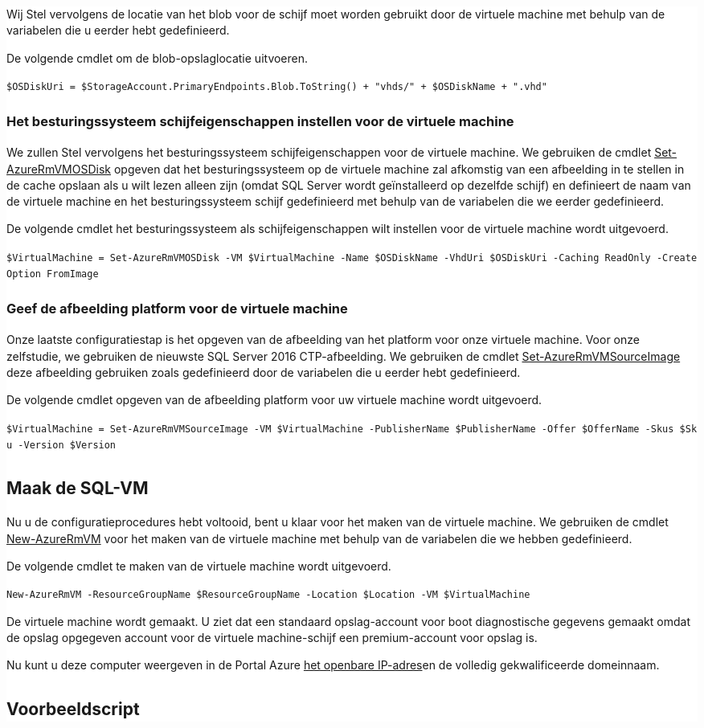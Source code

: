 Wij Stel vervolgens de locatie van het blob voor de schijf moet worden gebruikt door de virtuele machine met behulp van de variabelen die u eerder hebt gedefinieerd.

De volgende cmdlet om de blob-opslaglocatie uitvoeren.

    $OSDiskUri = $StorageAccount.PrimaryEndpoints.Blob.ToString() + "vhds/" + $OSDiskName + ".vhd"

### <a name="set-the-operating-system-disk-properties-for-the-virtual-machine"></a>Het besturingssysteem schijfeigenschappen instellen voor de virtuele machine

We zullen Stel vervolgens het besturingssysteem schijfeigenschappen voor de virtuele machine. We gebruiken de cmdlet [Set-AzureRmVMOSDisk](https://msdn.microsoft.com/library/mt603746.aspx) opgeven dat het besturingssysteem op de virtuele machine zal afkomstig van een afbeelding in te stellen in de cache opslaan als u wilt lezen alleen zijn (omdat SQL Server wordt geïnstalleerd op dezelfde schijf) en definieert de naam van de virtuele machine en het besturingssysteem schijf gedefinieerd met behulp van de variabelen die we eerder gedefinieerd.

De volgende cmdlet het besturingssysteem als schijfeigenschappen wilt instellen voor de virtuele machine wordt uitgevoerd.

    $VirtualMachine = Set-AzureRmVMOSDisk -VM $VirtualMachine -Name $OSDiskName -VhdUri $OSDiskUri -Caching ReadOnly -CreateOption FromImage

### <a name="specify-the-platform-image-for-the-virtual-machine"></a>Geef de afbeelding platform voor de virtuele machine

Onze laatste configuratiestap is het opgeven van de afbeelding van het platform voor onze virtuele machine. Voor onze zelfstudie, we gebruiken de nieuwste SQL Server 2016 CTP-afbeelding. We gebruiken de cmdlet [Set-AzureRmVMSourceImage](https://msdn.microsoft.com/library/mt619344.aspx) deze afbeelding gebruiken zoals gedefinieerd door de variabelen die u eerder hebt gedefinieerd.

De volgende cmdlet opgeven van de afbeelding platform voor uw virtuele machine wordt uitgevoerd.

    $VirtualMachine = Set-AzureRmVMSourceImage -VM $VirtualMachine -PublisherName $PublisherName -Offer $OfferName -Skus $Sku -Version $Version

## <a name="create-the-sql-vm"></a>Maak de SQL-VM

Nu u de configuratieprocedures hebt voltooid, bent u klaar voor het maken van de virtuele machine. We gebruiken de cmdlet [New-AzureRmVM](https://msdn.microsoft.com/library/mt603754.aspx) voor het maken van de virtuele machine met behulp van de variabelen die we hebben gedefinieerd.

De volgende cmdlet te maken van de virtuele machine wordt uitgevoerd.

    New-AzureRmVM -ResourceGroupName $ResourceGroupName -Location $Location -VM $VirtualMachine

De virtuele machine wordt gemaakt. U ziet dat een standaard opslag-account voor boot diagnostische gegevens gemaakt omdat de opslag opgegeven account voor de virtuele machine-schijf een premium-account voor opslag is.

Nu kunt u deze computer weergeven in de Portal Azure [het openbare IP-adres](virtual-machines-windows-portal-sql-server-provision.md#Connect)en de volledig gekwalificeerde domeinnaam.  

## <a name="example-script"></a>Voorbeeldscript
